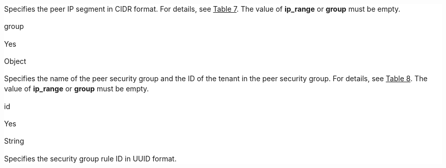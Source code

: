 <td class="cellrowborder" valign="top" width="44.554455445544555%" headers="mcps1.2.5.1.4 "><p id="en-us_topic_0057972664_p5897723816194"><a name="en-us_topic_0057972664_p5897723816194"></a><a name="en-us_topic_0057972664_p5897723816194"></a>Specifies the peer IP segment in CIDR format. For details, see <a href="#en-us_topic_0057972664_table4101480163218">Table 7</a>. The value of <strong id="en-us_topic_0057972664_b84235270618494"><a name="en-us_topic_0057972664_b84235270618494"></a><a name="en-us_topic_0057972664_b84235270618494"></a>ip_range</strong> or <strong id="en-us_topic_0057972664_b84235270618498"><a name="en-us_topic_0057972664_b84235270618498"></a><a name="en-us_topic_0057972664_b84235270618498"></a>group</strong> must be empty.</p>
</td>
</tr>
<tr id="en-us_topic_0057972664_row18301082"><td class="cellrowborder" valign="top" width="19.801980198019802%" headers="mcps1.2.5.1.1 "><p id="en-us_topic_0057972664_p3354966816194"><a name="en-us_topic_0057972664_p3354966816194"></a><a name="en-us_topic_0057972664_p3354966816194"></a>group</p>
</td>
<td class="cellrowborder" valign="top" width="16.831683168316832%" headers="mcps1.2.5.1.2 "><p id="p18393153115317"><a name="p18393153115317"></a><a name="p18393153115317"></a>Yes</p>
</td>
<td class="cellrowborder" valign="top" width="18.81188118811881%" headers="mcps1.2.5.1.3 "><p id="en-us_topic_0057972664_p6004111716194"><a name="en-us_topic_0057972664_p6004111716194"></a><a name="en-us_topic_0057972664_p6004111716194"></a>Object</p>
</td>
<td class="cellrowborder" valign="top" width="44.554455445544555%" headers="mcps1.2.5.1.4 "><p id="en-us_topic_0057972664_p5918086916194"><a name="en-us_topic_0057972664_p5918086916194"></a><a name="en-us_topic_0057972664_p5918086916194"></a>Specifies the name of the peer security group and the ID of the tenant in the peer security group. For details, see <a href="#en-us_topic_0057972664_table9527961163416">Table 8</a>. The value of <strong id="en-us_topic_0057972664_b1152282663192924"><a name="en-us_topic_0057972664_b1152282663192924"></a><a name="en-us_topic_0057972664_b1152282663192924"></a>ip_range</strong> or <strong id="en-us_topic_0057972664_b506241931192924"><a name="en-us_topic_0057972664_b506241931192924"></a><a name="en-us_topic_0057972664_b506241931192924"></a>group</strong> must be empty.</p>
</td>
</tr>
<tr id="en-us_topic_0057972664_row3099778"><td class="cellrowborder" valign="top" width="19.801980198019802%" headers="mcps1.2.5.1.1 "><p id="en-us_topic_0057972664_p2717504716194"><a name="en-us_topic_0057972664_p2717504716194"></a><a name="en-us_topic_0057972664_p2717504716194"></a>id</p>
</td>
<td class="cellrowborder" valign="top" width="16.831683168316832%" headers="mcps1.2.5.1.2 "><p id="p1239333183111"><a name="p1239333183111"></a><a name="p1239333183111"></a>Yes</p>
</td>
<td class="cellrowborder" valign="top" width="18.81188118811881%" headers="mcps1.2.5.1.3 "><p id="en-us_topic_0057972664_p3013279116194"><a name="en-us_topic_0057972664_p3013279116194"></a><a name="en-us_topic_0057972664_p3013279116194"></a>String</p>
</td>
<td class="cellrowborder" valign="top" width="44.554455445544555%" headers="mcps1.2.5.1.4 "><p id="en-us_topic_0057972664_p5953487016194"><a name="en-us_topic_0057972664_p5953487016194"></a><a name="en-us_topic_0057972664_p5953487016194"></a>Specifies the security group rule ID in UUID format.</p>
</td>
</tr>
</tbody>
</table>
